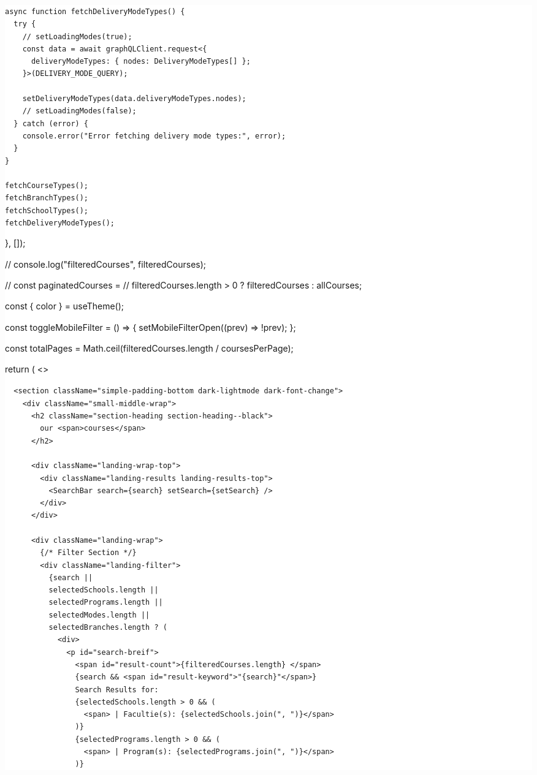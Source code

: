     async function fetchDeliveryModeTypes() {
      try {
        // setLoadingModes(true);
        const data = await graphQLClient.request<{
          deliveryModeTypes: { nodes: DeliveryModeTypes[] };
        }>(DELIVERY_MODE_QUERY);

        setDeliveryModeTypes(data.deliveryModeTypes.nodes);
        // setLoadingModes(false);
      } catch (error) {
        console.error("Error fetching delivery mode types:", error);
      }
    }

    fetchCourseTypes();
    fetchBranchTypes();
    fetchSchoolTypes();
    fetchDeliveryModeTypes();
  }, []);

  // console.log("filteredCourses", filteredCourses);

  // const paginatedCourses =
  //   filteredCourses.length > 0 ? filteredCourses : allCourses;

  const { color } = useTheme();

  const toggleMobileFilter = () => {
    setMobileFilterOpen((prev) => !prev);
  };

  const totalPages = Math.ceil(filteredCourses.length / coursesPerPage);

  return (
    <>
      <Breadrumb />

      <section className="simple-padding-bottom dark-lightmode dark-font-change">
        <div className="small-middle-wrap">
          <h2 className="section-heading section-heading--black">
            our <span>courses</span>
          </h2>

          <div className="landing-wrap-top">
            <div className="landing-results landing-results-top">
              <SearchBar search={search} setSearch={setSearch} />
            </div>
          </div>

          <div className="landing-wrap">
            {/* Filter Section */}
            <div className="landing-filter">
              {search ||
              selectedSchools.length ||
              selectedPrograms.length ||
              selectedModes.length ||
              selectedBranches.length ? (
                <div>
                  <p id="search-breif">
                    <span id="result-count">{filteredCourses.length} </span>
                    {search && <span id="result-keyword">"{search}"</span>}
                    Search Results for:
                    {selectedSchools.length > 0 && (
                      <span> | Facultie(s): {selectedSchools.join(", ")}</span>
                    )}
                    {selectedPrograms.length > 0 && (
                      <span> | Program(s): {selectedPrograms.join(", ")}</span>
                    )}
